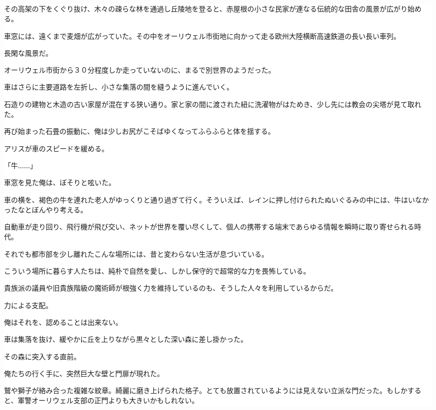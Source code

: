  </p>
 <p id="L188">
  その高架の下をくぐり抜け、木々の疎らな林を通過し丘陵地を登ると、赤屋根の小さな民家が連なる伝統的な田舎の風景が広がり始める。
 </p>
 <p id="L189">
  車窓には、遠くまで麦畑が広がっていた。その中をオーリウェル市街地に向かって走る欧州大陸横断高速鉄道の長い長い車列。
 </p>
 <p id="L190">
  長閑な風景だ。
 </p>
 <p id="L191">
  オーリウェル市街から３０分程度しか走っていないのに、まるで別世界のようだった。
 </p>
 <p id="L192">
  車はさらに主要道路を左折し、小さな集落の間を縫うように進んでいく。
 </p>
 <p id="L193">
  石造りの建物と木造の古い家屋が混在する狭い通り。家と家の間に渡された紐に洗濯物がはためき、少し先には教会の尖塔が見て取れた。
 </p>
 <p id="L194">
  再び始まった石畳の振動に、俺は少しお尻がこそばゆくなってふらふらと体を揺する。
 </p>
 <p id="L195">
  アリスが車のスピードを緩める。
 </p>
 <p id="L196">
  「牛……」
 </p>
 <p id="L197">
  車窓を見た俺は、ぼそりと呟いた。
 </p>
 <p id="L198">
  車の横を、褐色の牛を連れた老人がゆっくりと通り過ぎて行く。そういえば、レインに押し付けられたぬいぐるみの中には、牛はいなかったなとぼんやり考える。
 </p>
 <p id="L199">
  自動車が走り回り、飛行機が飛び交い、ネットが世界を覆い尽くして、個人の携帯する端末であらゆる情報を瞬時に取り寄せられる時代。
 </p>
 <p id="L200">
  それでも都市部を少し離れたこんな場所には、昔と変わらない生活が息づいている。
 </p>
 <p id="L201">
  こういう場所に暮らす人たちは、純朴で自然を愛し、しかし保守的で超常的な力を畏怖している。
 </p>
 <p id="L202">
  貴族派の議員や旧貴族階級の魔術師が根強く力を維持しているのも、そうした人々を利用しているからだ。
 </p>
 <p id="L203">
  力による支配。
 </p>
 <p id="L204">
  俺はそれを、認めることは出来ない。
 </p>
 <p id="L205">
  車は集落を抜け、緩やかに丘を上りながら黒々とした深い森に差し掛かった。
 </p>
 <p id="L206">
  その森に突入する直前。
 </p>
 <p id="L207">
  俺たちの行く手に、突然巨大な壁と門扉が現れた。
 </p>
 <p id="L208">
  鷲や獅子が絡み合った複雑な紋章。綺麗に磨き上げられた格子。とても放置されているようには見えない立派な門だった。もしかすると、軍警オーリウェル支部の正門よりも大きいかもしれない。
 </p>